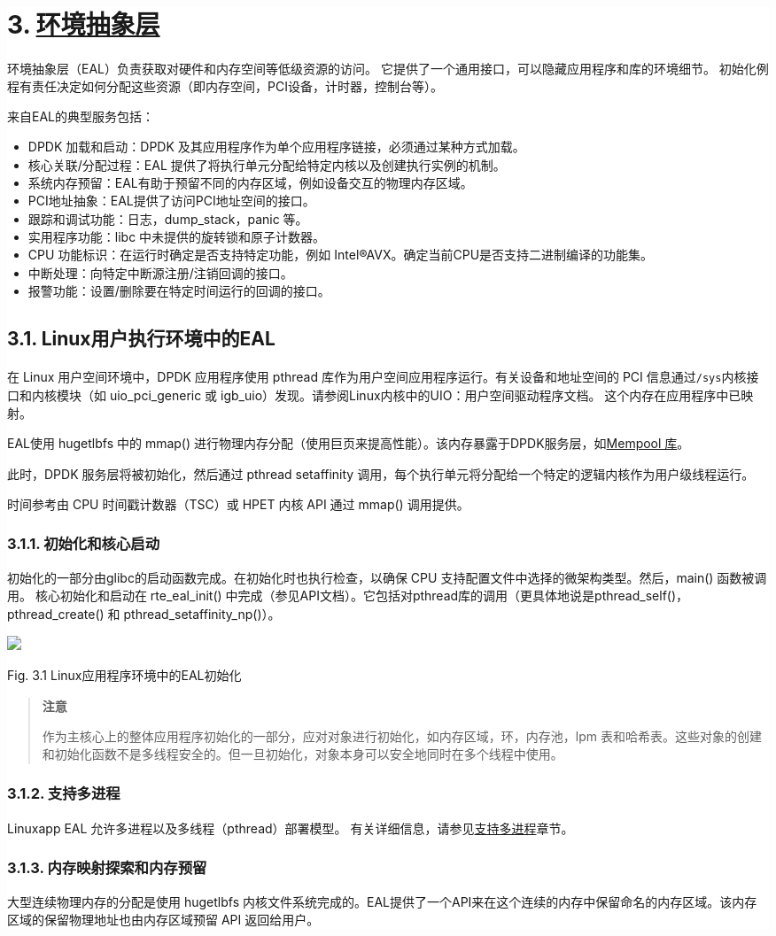 # 3. [环境抽象层](http://dpdk.org/doc/guides/prog_guide/env_abstraction_layer.html)

环境抽象层（EAL）负责获取对硬件和内存空间等低级资源的访问。 它提供了一个通用接口，可以隐藏应用程序和库的环境细节。 初始化例程有责任决定如何分配这些资源（即内存空间，PCI设备，计时器，控制台等）。

来自EAL的典型服务包括：

- DPDK 加载和启动：DPDK 及其应用程序作为单个应用程序链接，必须通过某种方式加载。
- 核心关联/分配过程：EAL 提供了将执行单元分配给特定内核以及创建执行实例的机制。
- 系统内存预留：EAL有助于预留不同的内存区域，例如设备交互的物理内存区域。
- PCI地址抽象：EAL提供了访问PCI地址空间的接口。
- 跟踪和调试功能：日志，dump_stack，panic 等。
- 实用程序功能：libc 中未提供的旋转锁和原子计数器。
- CPU 功能标识：在运行时确定是否支持特定功能，例如 Intel®AVX。确定当前CPU是否支持二进制编译的功能集。
- 中断处理：向特定中断源注册/注销回调的接口。
- 报警功能：设置/删除要在特定时间运行的回调的接口。

## 3.1. Linux用户执行环境中的EAL

在 Linux 用户空间环境中，DPDK 应用程序使用 pthread 库作为用户空间应用程序运行。有关设备和地址空间的 PCI 信息通过`/sys`内核接口和内核模块（如 uio_pci_generic 或 igb_uio）发现。请参阅Linux内核中的UIO：用户空间驱动程序文档。 这个内存在应用程序中已映射。

EAL使用 hugetlbfs 中的 mmap() 进行物理内存分配（使用巨页来提高性能）。该内存暴露于DPDK服务层，如[Mempool 库](https://github.com/answerwa/DPDK-translation/blob/master/%E7%A8%8B%E5%BA%8F%E5%91%98%E6%8C%87%E5%8D%97/5.%20%E5%86%85%E5%AD%98%E6%B1%A0%E5%BA%93.md)。

此时，DPDK 服务层将被初始化，然后通过 pthread setaffinity 调用，每个执行单元将分配给一个特定的逻辑内核作为用户级线程运行。

时间参考由 CPU 时间戳计数器（TSC）或 HPET 内核 API 通过 mmap() 调用提供。

### 3.1.1. 初始化和核心启动

初始化的一部分由glibc的启动函数完成。在初始化时也执行检查，以确保 CPU 支持配置文件中选择的微架构类型。然后，main() 函数被调用。 核心初始化和启动在 rte_eal_init() 中完成（参见API文档）。它包括对pthread库的调用（更具体地说是pthread_self()，pthread_create() 和 pthread_setaffinity_np()）。

![](http://dpdk.org/doc/guides/_images/linuxapp_launch.svg)

Fig. 3.1 Linux应用程序环境中的EAL初始化

> **注意**
>
> 作为主核心上的整体应用程序初始化的一部分，应对对象进行初始化，如内存区域，环，内存池，lpm 表和哈希表。这些对象的创建和初始化函数不是多线程安全的。但一旦初始化，对象本身可以安全地同时在多个线程中使用。

### 3.1.2. 支持多进程

Linuxapp EAL 允许多进程以及多线程（pthread）部署模型。 有关详细信息，请参见[支持多进程](https://github.com/answerwa/DPDK-translation/blob/master/程序员指南/20.%20多进程支持.md)章节。

### 3.1.3. 内存映射探索和内存预留

大型连续物理内存的分配是使用 hugetlbfs 内核文件系统完成的。EAL提供了一个API来在这个连续的内存中保留命名的内存区域。该内存区域的保留物理地址也由内存区域预留 API 返回给用户。
